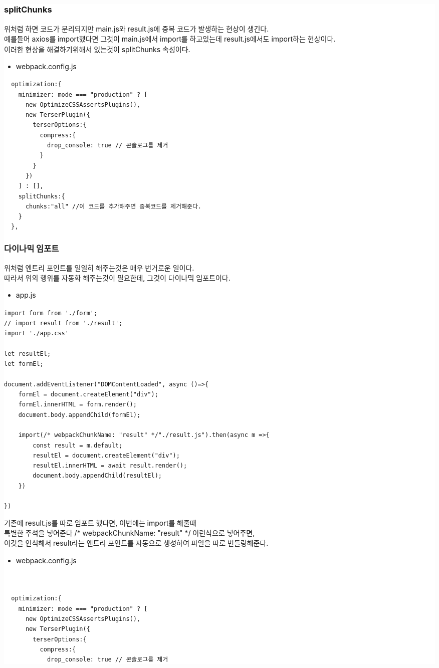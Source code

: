### splitChunks  
위처럼 하면 코드가 분리되지만 main.js와 result.js에 중복 코드가 발생하는 현상이 생긴다.  
예를들어 axios를 import했다면 그것이 main.js에서 import를 하고있는데 result.js에서도 import하는 현상이다.  
이러한 현상을 해결하기위해서 있는것이 splitChunks 속성이다.  
- webpack.config.js 
````
  optimization:{
    minimizer: mode === "production" ? [
      new OptimizeCSSAssertsPlugins(),
      new TerserPlugin({
        terserOptions:{
          compress:{
            drop_console: true // 콘솔로그를 제거
          }
        }
      })
    ] : [],
    splitChunks:{ 
      chunks:"all" //이 코드를 추가해주면 중복코드를 제거해준다.
    }
  },
````

### 다이나믹 임포트  
위처럼 엔트리 포인트를 일일히 해주는것은 매우 번거로운 일이다.  
따라서 위의 행위를 자동화 해주는것이 필요한데, 그것이 다이나믹 임포트이다.  
- app.js 
````
import form from './form';
// import result from './result';
import './app.css'

let resultEl;
let formEl;

document.addEventListener("DOMContentLoaded", async ()=>{
    formEl = document.createElement("div");
    formEl.innerHTML = form.render();
    document.body.appendChild(formEl);

    import(/* webpackChunkName: "result" */"./result.js").then(async m =>{
        const result = m.default;
        resultEl = document.createElement("div");
        resultEl.innerHTML = await result.render();
        document.body.appendChild(resultEl);
    })

})
````

기존에 result.js를 따로 임포트 했다면, 이번에는 import를 해줄때  
특별한 주석을 넣어준다 /* webpackChunkName: "result" */ 이런식으로 넣어주면,  
이것을 인식해서 result라는 엔트리 포인트를 자동으로 생성하여 파일을 따로 번들링해준다.  
- webpack.config.js 
````


  optimization:{
    minimizer: mode === "production" ? [
      new OptimizeCSSAssertsPlugins(),
      new TerserPlugin({
        terserOptions:{
          compress:{
            drop_console: true // 콘솔로그를 제거
````